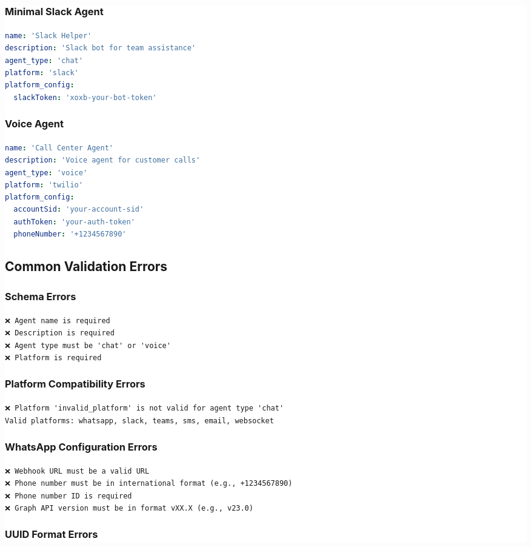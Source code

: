 ### Minimal Slack Agent

```yaml
name: 'Slack Helper'
description: 'Slack bot for team assistance'
agent_type: 'chat'
platform: 'slack'
platform_config:
  slackToken: 'xoxb-your-bot-token'
```

### Voice Agent

```yaml
name: 'Call Center Agent'
description: 'Voice agent for customer calls'
agent_type: 'voice'
platform: 'twilio'
platform_config:
  accountSid: 'your-account-sid'
  authToken: 'your-auth-token'
  phoneNumber: '+1234567890'
```

## Common Validation Errors

### Schema Errors

```
❌ Agent name is required
❌ Description is required
❌ Agent type must be 'chat' or 'voice'
❌ Platform is required
```

### Platform Compatibility Errors

```
❌ Platform 'invalid_platform' is not valid for agent type 'chat'
Valid platforms: whatsapp, slack, teams, sms, email, websocket
```

### WhatsApp Configuration Errors

```
❌ Webhook URL must be a valid URL
❌ Phone number must be in international format (e.g., +1234567890)
❌ Phone number ID is required
❌ Graph API version must be in format vXX.X (e.g., v23.0)
```

### UUID Format Errors
